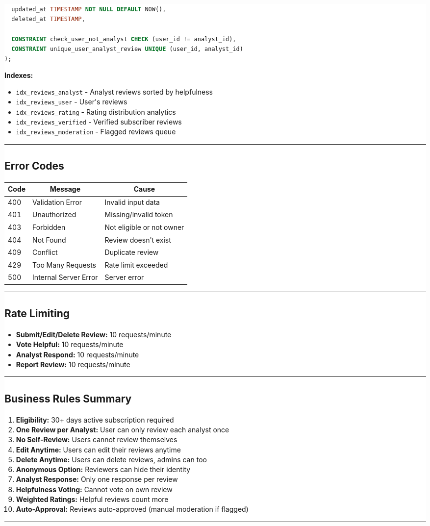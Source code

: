 ```sql
  updated_at TIMESTAMP NOT NULL DEFAULT NOW(),
  deleted_at TIMESTAMP,

  CONSTRAINT check_user_not_analyst CHECK (user_id != analyst_id),
  CONSTRAINT unique_user_analyst_review UNIQUE (user_id, analyst_id)
);
```

**Indexes:**
- `idx_reviews_analyst` - Analyst reviews sorted by helpfulness
- `idx_reviews_user` - User's reviews
- `idx_reviews_rating` - Rating distribution analytics
- `idx_reviews_verified` - Verified subscriber reviews
- `idx_reviews_moderation` - Flagged reviews queue

---

## Error Codes

| Code | Message | Cause |
|------|---------|-------|
| 400 | Validation Error | Invalid input data |
| 401 | Unauthorized | Missing/invalid token |
| 403 | Forbidden | Not eligible or not owner |
| 404 | Not Found | Review doesn't exist |
| 409 | Conflict | Duplicate review |
| 429 | Too Many Requests | Rate limit exceeded |
| 500 | Internal Server Error | Server error |

---

## Rate Limiting

- **Submit/Edit/Delete Review:** 10 requests/minute
- **Vote Helpful:** 10 requests/minute
- **Analyst Respond:** 10 requests/minute
- **Report Review:** 10 requests/minute

---

## Business Rules Summary

1. **Eligibility:** 30+ days active subscription required
2. **One Review per Analyst:** User can only review each analyst once
3. **No Self-Review:** Users cannot review themselves
4. **Edit Anytime:** Users can edit their reviews anytime
5. **Delete Anytime:** Users can delete reviews, admins can too
6. **Anonymous Option:** Reviewers can hide their identity
7. **Analyst Response:** Only one response per review
8. **Helpfulness Voting:** Cannot vote on own review
9. **Weighted Ratings:** Helpful reviews count more
10. **Auto-Approval:** Reviews auto-approved (manual moderation if flagged)

---